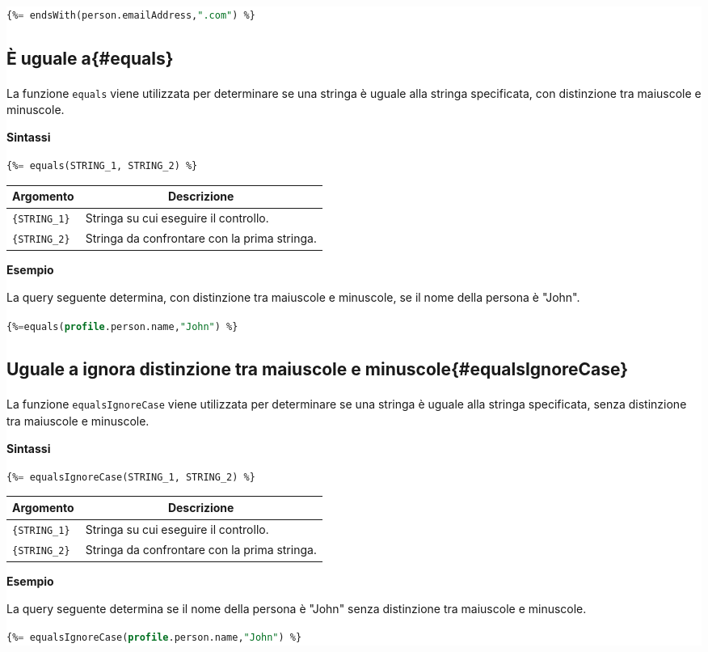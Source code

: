 ```sql
{%= endsWith(person.emailAddress,".com") %}
```


## È uguale a{#equals}

La funzione `equals` viene utilizzata per determinare se una stringa è uguale alla stringa specificata, con distinzione tra maiuscole e minuscole.

**Sintassi**

```sql
{%= equals(STRING_1, STRING_2) %}
```

| Argomento | Descrizione |
| --------- | ----------- |
| `{STRING_1}` | Stringa su cui eseguire il controllo. |
| `{STRING_2}` | Stringa da confrontare con la prima stringa. |

**Esempio**

La query seguente determina, con distinzione tra maiuscole e minuscole, se il nome della persona è &quot;John&quot;.

```sql
{%=equals(profile.person.name,"John") %}
```

## Uguale a ignora distinzione tra maiuscole e minuscole{#equalsIgnoreCase}

La funzione `equalsIgnoreCase` viene utilizzata per determinare se una stringa è uguale alla stringa specificata, senza distinzione tra maiuscole e minuscole.

**Sintassi**

```sql
{%= equalsIgnoreCase(STRING_1, STRING_2) %}
```

| Argomento | Descrizione |
| --------- | ----------- |
| `{STRING_1}` | Stringa su cui eseguire il controllo. |
| `{STRING_2}` | Stringa da confrontare con la prima stringa. |

**Esempio**

La query seguente determina se il nome della persona è &quot;John&quot; senza distinzione tra maiuscole e minuscole.

```sql
{%= equalsIgnoreCase(profile.person.name,"John") %}
```
